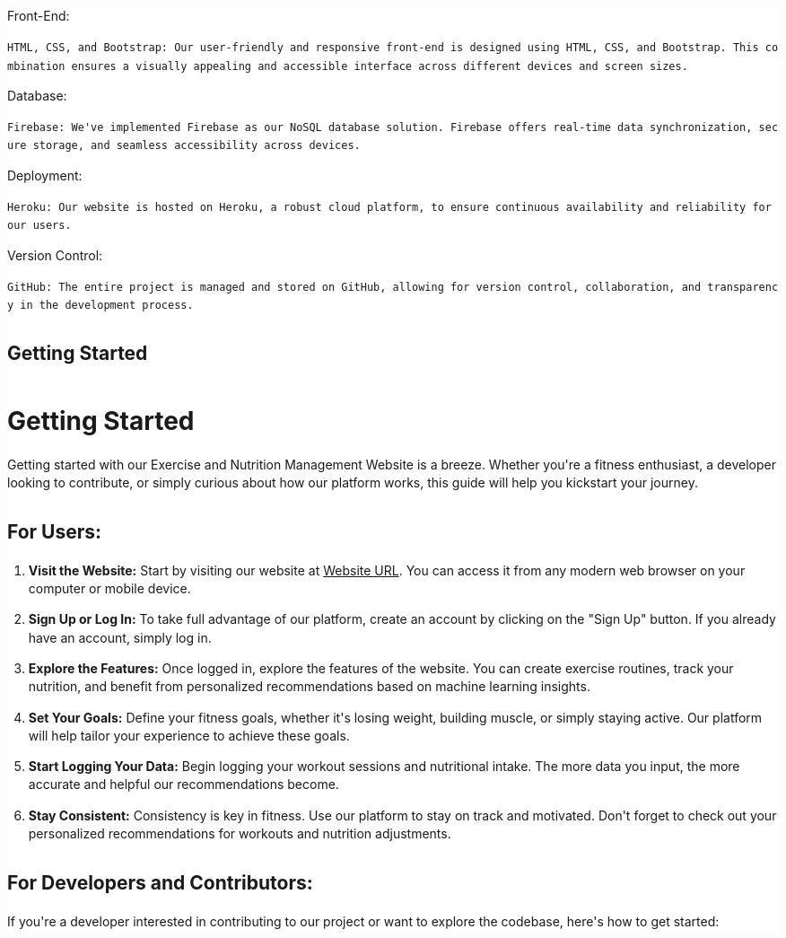 Front-End:

    HTML, CSS, and Bootstrap: Our user-friendly and responsive front-end is designed using HTML, CSS, and Bootstrap. This combination ensures a visually appealing and accessible interface across different devices and screen sizes.

Database:

    Firebase: We've implemented Firebase as our NoSQL database solution. Firebase offers real-time data synchronization, secure storage, and seamless accessibility across devices.

Deployment:

    Heroku: Our website is hosted on Heroku, a robust cloud platform, to ensure continuous availability and reliability for our users.

Version Control:

    GitHub: The entire project is managed and stored on GitHub, allowing for version control, collaboration, and transparency in the development process.

## Getting Started

# Getting Started

Getting started with our Exercise and Nutrition Management Website is a breeze. Whether you're a fitness enthusiast, a developer looking to contribute, or simply curious about how our platform works, this guide will help you kickstart your journey.

## For Users:

1. **Visit the Website:** Start by visiting our website at [Website URL](https://www.example.com). You can access it from any modern web browser on your computer or mobile device.

2. **Sign Up or Log In:** To take full advantage of our platform, create an account by clicking on the "Sign Up" button. If you already have an account, simply log in.

3. **Explore the Features:** Once logged in, explore the features of the website. You can create exercise routines, track your nutrition, and benefit from personalized recommendations based on machine learning insights.

4. **Set Your Goals:** Define your fitness goals, whether it's losing weight, building muscle, or simply staying active. Our platform will help tailor your experience to achieve these goals.

5. **Start Logging Your Data:** Begin logging your workout sessions and nutritional intake. The more data you input, the more accurate and helpful our recommendations become.

6. **Stay Consistent:** Consistency is key in fitness. Use our platform to stay on track and motivated. Don't forget to check out your personalized recommendations for workouts and nutrition adjustments.

## For Developers and Contributors:

If you're a developer interested in contributing to our project or want to explore the codebase, here's how to get started:
